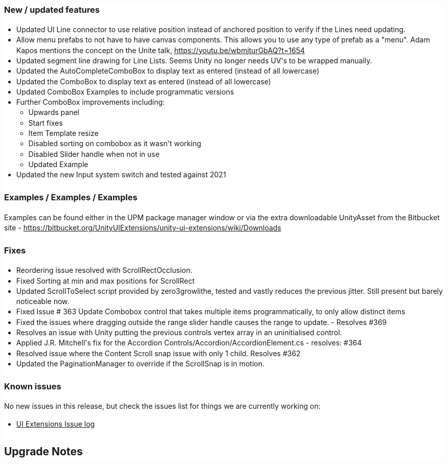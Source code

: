 ### New / updated features

- Updated UI Line connector to use relative position instead of anchored position to verify if the Lines need updating.
- Allow menu prefabs to not have to have canvas components. This allows you to use any type of prefab as a "menu". Adam Kapos mentions the concept on the Unite talk, https://youtu.be/wbmjturGbAQ?t=1654
- Updated segment line drawing for Line Lists. Seems Unity no longer needs UV's to be wrapped manually.
- Updated the AutoCompleteComboBox to display text as entered (instead of all lowercase)
- Updated the ComboBox to display text as entered (instead of all lowercase)
- Updated ComboBox Examples to include programmatic versions
- Further ComboBox improvements including:
  * Upwards panel
  * Start fixes
  * Item Template resize
  * Disabled sorting on combobox as it wasn't working
  * Disabled Slider handle when not in use
  * Updated Example
- Updated the new Input system switch and tested against 2021

### Examples / Examples / Examples

Examples can be found either in the UPM package manager window or via the extra downloadable UnityAsset from the Bitbucket site - https://bitbucket.org/UnityUIExtensions/unity-ui-extensions/wiki/Downloads

### Fixes

- Reordering issue resolved with ScrollRectOcclusion.
- Fixed Sorting at min and max positions for ScrollRect
- Updated ScrollToSelect script provided by zero3growlithe, tested and vastly reduces the previous jitter. Still present but barely noticeable now.
- Fixed Issue # 363 Update Combobox control that takes multiple items programmatically, to only allow distinct items
- Fixed the issues where dragging outside the range slider handle causes the range to update. - Resolves #369
- Resolves an issue with Unity putting the previous controls vertex array in an uninitialised control.
- Applied J.R. Mitchell's fix for the Accordion Controls/Accordion/AccordionElement.cs - resolves: #364
- Resolved issue where the Content Scroll snap issue with only 1 child. Resolves #362
- Updated the PaginationManager to override if the ScrollSnap is in motion.

### Known issues

No new issues in this release, but check the issues list for things we are currently working on:

* [UI Extensions Issue log](https://bitbucket.org/UnityUIExtensions/unity-ui-extensions/issues?status=new&status=open)

## Upgrade Notes
